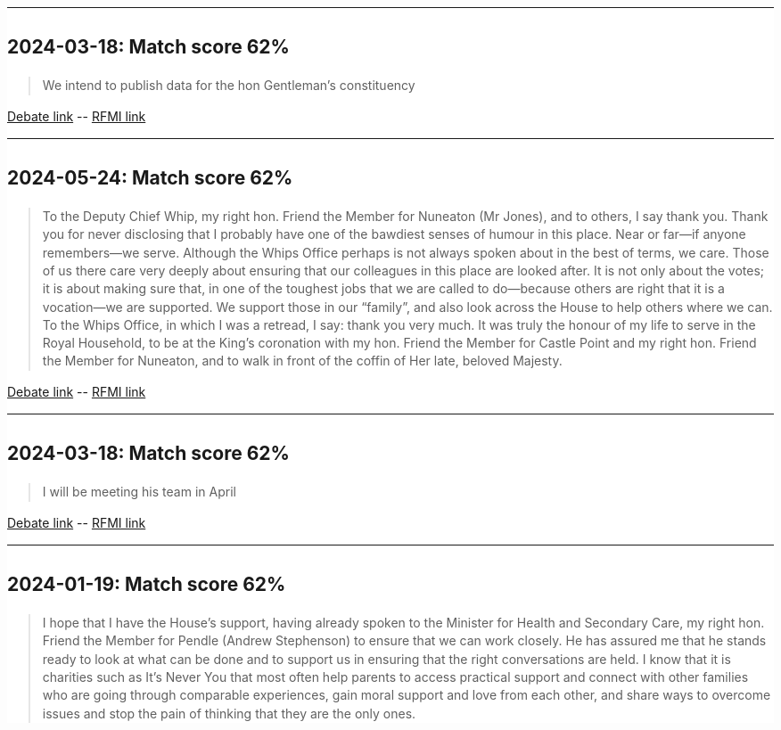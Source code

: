
---



## 2024-03-18: Match score 62%

>We intend to publish data for the hon Gentleman’s constituency

[Debate link](https://www.theyworkforyou.com/debates/?id=2024-03-18c.652.6)  --  [RFMI link](https://www.theyworkforyou.com/mp/25408/register)


---



## 2024-05-24: Match score 62%

>To the Deputy Chief Whip, my right hon. Friend the Member for Nuneaton (Mr Jones), and to others, I say thank you. Thank you for never disclosing that I probably have one of the bawdiest senses of humour in this place. Near or far—if anyone remembers—we serve. Although the Whips Office perhaps is not always spoken about in the best of terms, we care. Those of us there care very deeply about ensuring that our colleagues in this place are looked after. It is not only about the votes; it is about making sure that, in one of the toughest jobs that we are called to do—because others are right that it is a vocation—we are supported. We support those in our “family”, and also look across the House to help others where we can. To the Whips Office, in which I was a retread, I say: thank you very much. It was truly the honour of my life to serve in the Royal Household,  to be at the King’s coronation with my hon. Friend the Member for Castle Point and my right hon. Friend  the Member for Nuneaton, and to walk in front of the coffin of Her late, beloved Majesty.

[Debate link](https://www.theyworkforyou.com/debates/?id=2024-05-24c.1201.3)  --  [RFMI link](https://www.theyworkforyou.com/mp/25408/register)


---



## 2024-03-18: Match score 62%

>I will be meeting his team in April

[Debate link](https://www.theyworkforyou.com/debates/?id=2024-03-18c.643.5)  --  [RFMI link](https://www.theyworkforyou.com/mp/25408/register)


---



## 2024-01-19: Match score 62%

>I hope that I have the House’s support, having already spoken to the Minister for Health and Secondary Care, my right hon. Friend the Member for Pendle (Andrew Stephenson) to ensure that we can work closely. He has assured me that he stands ready to look at what can be done and to support us in ensuring that the right conversations are held. I know that it is charities such as It’s Never You that most often help parents to access practical support and connect with other families who are going through comparable experiences, gain moral support and love from each other, and share ways to overcome issues and stop the pain of thinking that they are the only ones.
